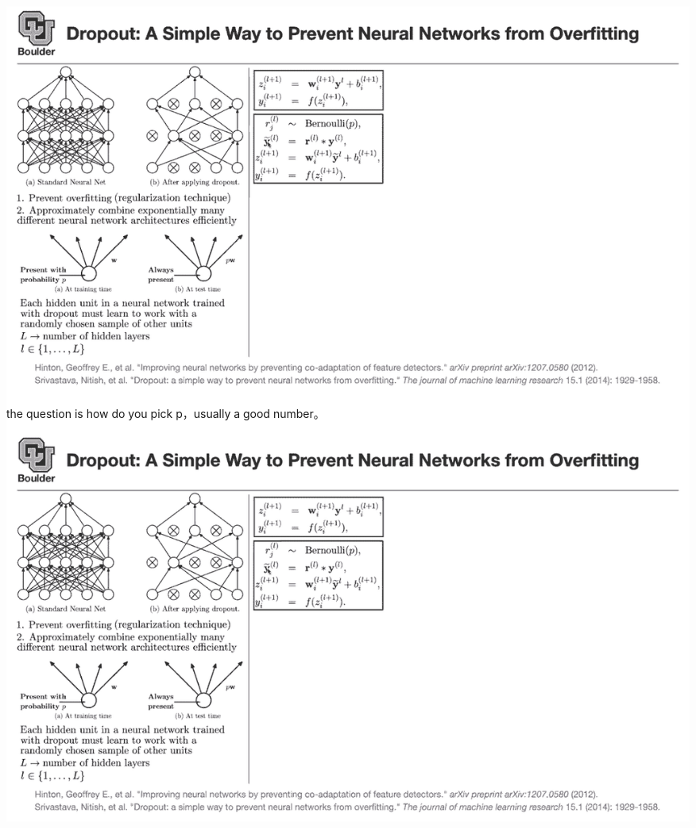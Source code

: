 ![](img/2e147076f781266bf2b61eab4417f21d_256.png)

the question is how do you pick p，usually a good number。



![](img/2e147076f781266bf2b61eab4417f21d_258.png)
